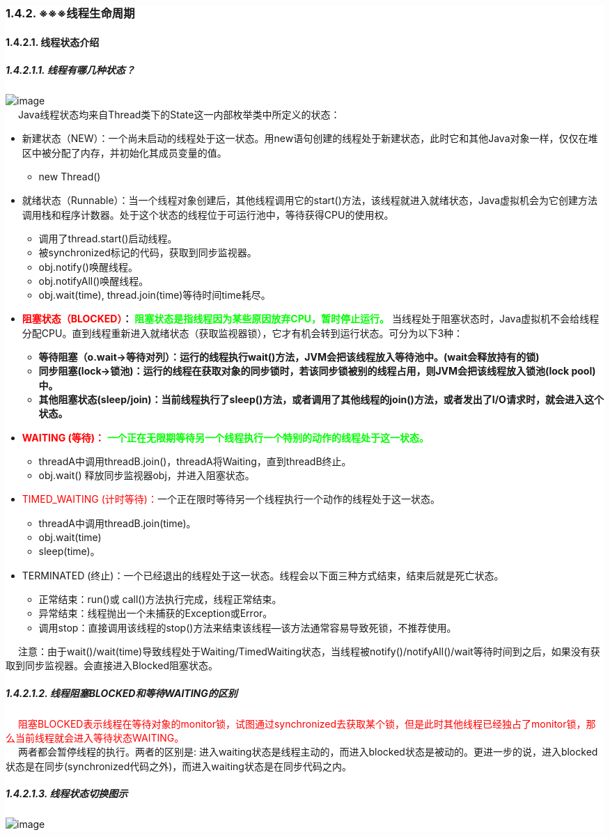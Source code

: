 ### 1.4.2. ※※※线程生命周期   

#### 1.4.2.1. 线程状态介绍  
##### 1.4.2.1.1. 线程有哪几种状态？  
![image](https://gitee.com/wt1814/pic-host/raw/master/images/java/concurrent/thread-2.png)  
&emsp; Java线程状态均来自Thread类下的State这一内部枚举类中所定义的状态：  

* 新建状态（NEW）：一个尚未启动的线程处于这一状态。用new语句创建的线程处于新建状态，此时它和其他Java对象一样，仅仅在堆区中被分配了内存，并初始化其成员变量的值。  

    * new Thread()

* 就绪状态（Runnable）：当一个线程对象创建后，其他线程调用它的start()方法，该线程就进入就绪状态，Java虚拟机会为它创建方法调用栈和程序计数器。处于这个状态的线程位于可运行池中，等待获得CPU的使用权。  

    * 调用了thread.start()启动线程。
    * 被synchronized标记的代码，获取到同步监视器。
    * obj.notify()唤醒线程。
    * obj.notifyAll()唤醒线程。
    * obj.wait(time), thread.join(time)等待时间time耗尽。

* **<font color = "red">阻塞状态（BLOCKED）</font>：** **<font color = "lime">阻塞状态是指线程因为某些原因放弃CPU，暂时停止运行。</font>** 当线程处于阻塞状态时，Java虚拟机不会给线程分配CPU。直到线程重新进入就绪状态（获取监视器锁），它才有机会转到运行状态。可分为以下3种：  
   
    * **等待阻塞（o.wait->等待对列）：运行的线程执行wait()方法，JVM会把该线程放入等待池中。(wait会释放持有的锁)**  
    * **同步阻塞(lock->锁池)：运行的线程在获取对象的同步锁时，若该同步锁被别的线程占用，则JVM会把该线程放入锁池(lock pool)中。**  
    * **其他阻塞状态(sleep/join)：当前线程执行了sleep()方法，或者调用了其他线程的join()方法，或者发出了I/O请求时，就会进入这个状态。** 
     
* **<font color = "red">WAITING (等待)：</font>** **<font color = "lime">一个正在无限期等待另一个线程执行一个特别的动作的线程处于这一状态。</font>**  

    * threadA中调用threadB.join()，threadA将Waiting，直到threadB终止。
    * obj.wait() 释放同步监视器obj，并进入阻塞状态。

* <font color = "red">TIMED_WAITING (计时等待)：</font>一个正在限时等待另一个线程执行一个动作的线程处于这一状态。  

    * threadA中调用threadB.join(time)。
    * obj.wait(time)
    * sleep(time)。

* TERMINATED (终止)：一个已经退出的线程处于这一状态。线程会以下面三种方式结束，结束后就是死亡状态。  
    
    * 正常结束：run()或 call()方法执行完成，线程正常结束。  
    * 异常结束：线程抛出一个未捕获的Exception或Error。  
    * 调用stop：直接调用该线程的stop()方法来结束该线程—该方法通常容易导致死锁，不推荐使用。  

&emsp; 注意：由于wait()/wait(time)导致线程处于Waiting/TimedWaiting状态，当线程被notify()/notifyAll()/wait等待时间到之后，如果没有获取到同步监视器。会直接进入Blocked阻塞状态。  

##### 1.4.2.1.2. 线程阻塞BLOCKED和等待WAITING的区别  

&emsp; <font color = "red">阻塞BLOCKED表示线程在等待对象的monitor锁，试图通过synchronized去获取某个锁，但是此时其他线程已经独占了monitor锁，那么当前线程就会进入等待状态WAITING。</font>  
&emsp; 两者都会暂停线程的执行。两者的区别是: 进入waiting状态是线程主动的，而进入blocked状态是被动的。更进一步的说，进入blocked状态是在同步(synchronized代码之外)，而进入waiting状态是在同步代码之内。  

##### 1.4.2.1.3. 线程状态切换图示  
![image](https://gitee.com/wt1814/pic-host/raw/master/images/java/concurrent/thread-1.png)  

